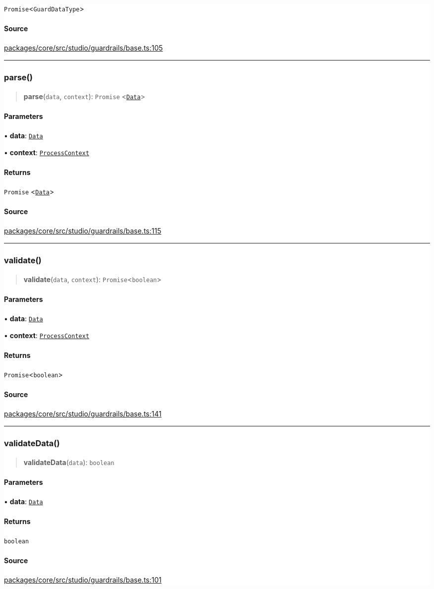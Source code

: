 `Promise`\<`GuardDataType`\>

#### Source

[packages/core/src/studio/guardrails/base.ts:105](https://github.com/VictorS67/encre/blob/42c3bddca4be2d23ad959c1c99381eefbf43789c/packages/core/src/studio/guardrails/base.ts#L105)

***

### parse()

> **parse**(`data`, `context`): `Promise` \<[`Data`](../../../data/type-aliases/Data.md)\>

#### Parameters

• **data**: [`Data`](../../../data/type-aliases/Data.md)

• **context**: [`ProcessContext`](../../../processor/type-aliases/ProcessContext.md)

#### Returns

`Promise` \<[`Data`](../../../data/type-aliases/Data.md)\>

#### Source

[packages/core/src/studio/guardrails/base.ts:115](https://github.com/VictorS67/encre/blob/42c3bddca4be2d23ad959c1c99381eefbf43789c/packages/core/src/studio/guardrails/base.ts#L115)

***

### validate()

> **validate**(`data`, `context`): `Promise`\<`boolean`\>

#### Parameters

• **data**: [`Data`](../../../data/type-aliases/Data.md)

• **context**: [`ProcessContext`](../../../processor/type-aliases/ProcessContext.md)

#### Returns

`Promise`\<`boolean`\>

#### Source

[packages/core/src/studio/guardrails/base.ts:141](https://github.com/VictorS67/encre/blob/42c3bddca4be2d23ad959c1c99381eefbf43789c/packages/core/src/studio/guardrails/base.ts#L141)

***

### validateData()

> **validateData**(`data`): `boolean`

#### Parameters

• **data**: [`Data`](../../../data/type-aliases/Data.md)

#### Returns

`boolean`

#### Source

[packages/core/src/studio/guardrails/base.ts:101](https://github.com/VictorS67/encre/blob/42c3bddca4be2d23ad959c1c99381eefbf43789c/packages/core/src/studio/guardrails/base.ts#L101)
